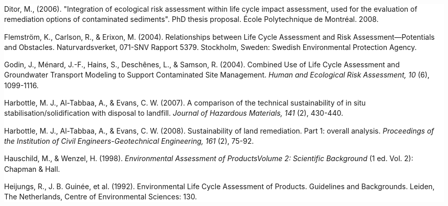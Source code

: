 Ditor, M., (2006). "Integration of ecological risk assessment within life cycle impact assessment, used for the evaluation of remediation options of contaminated sediments". PhD thesis proposal. École Polytechnique de Montréal. 2008. 

Flemström, K., Carlson, R., & Erixon, M. (2004). Relationships between Life Cycle Assessment and Risk Assessment—Potentials and Obstacles. Naturvardsverket, 071-SNV Rapport 5379. Stockholm, Sweden: Swedish Environmental Protection Agency. 

Godin, J., Ménard, J.-F., Hains, S., Deschênes, L., & Samson, R. (2004). Combined Use of Life Cycle Assessment and Groundwater Transport Modeling to Support Contaminated Site Management. _Human and Ecological Risk Assessment, 10_ (6), 1099-1116. 

Harbottle, M. J., Al-Tabbaa, A., & Evans, C. W. (2007). A comparison of the technical sustainability of in situ stabilisation/solidification with disposal to landfill. _Journal of Hazardous Materials, 141_ (2), 430-440. 

Harbottle, M. J., Al-Tabbaa, A., & Evans, C. W. (2008). Sustainability of land remediation. Part 1: overall analysis. _Proceedings of the Institution of Civil Engineers-Geotechnical Engineering, 161_ (2), 75-92. 

Hauschild, M., & Wenzel, H. (1998). _Environmental Assessment of ProductsVolume 2: Scientific Background_ (1 ed. Vol. 2): Chapman & Hall. 


Heijungs, R., J. B. Guinée, et al. (1992). Environmental Life Cycle Assessment of Products. Guidelines and Backgrounds. Leiden, The Netherlands, Centre of Environmental Sciences: 130. 

